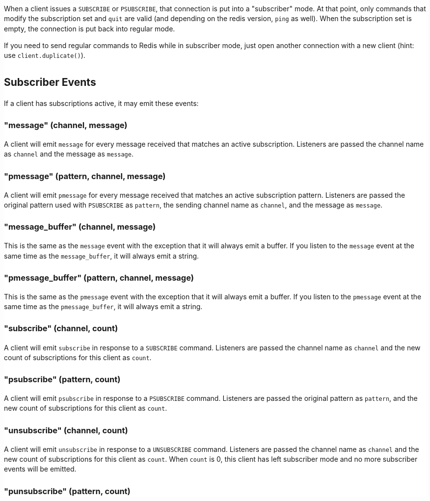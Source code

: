When a client issues a `SUBSCRIBE` or `PSUBSCRIBE`, that connection is put into a "subscriber" mode. At that point, only commands that modify the subscription set and `quit` are valid (and depending on the redis version, `ping` as well). When the subscription set is empty, the connection is put back into regular mode.

If you need to send regular commands to Redis while in subscriber mode, just open another connection with a new client (hint: use `client.duplicate()`).

## Subscriber Events

If a client has subscriptions active, it may emit these events:

### "message" (channel, message)

A client will emit `message` for every message received that matches an active subscription. Listeners are passed the channel name as `channel` and the message as `message`.

### "pmessage" (pattern, channel, message)

A client will emit `pmessage` for every message received that matches an active subscription pattern. Listeners are passed the original pattern used with `PSUBSCRIBE` as `pattern`, the sending channel name as `channel`, and the message as `message`.

### "message_buffer" (channel, message)

This is the same as the `message` event with the exception that it will always emit a buffer. If you listen to the `message` event at the same time as the `message_buffer`, it will always emit a string.

### "pmessage_buffer" (pattern, channel, message)

This is the same as the `pmessage` event with the exception that it will always emit a buffer. If you listen to the `pmessage` event at the same time as the `pmessage_buffer`, it will always emit a string.

### "subscribe" (channel, count)

A client will emit `subscribe` in response to a `SUBSCRIBE` command. Listeners are passed the channel name as `channel` and the new count of subscriptions for this client as `count`.

### "psubscribe" (pattern, count)

A client will emit `psubscribe` in response to a `PSUBSCRIBE` command. Listeners are passed the original pattern as `pattern`, and the new count of subscriptions for this client as `count`.

### "unsubscribe" (channel, count)

A client will emit `unsubscribe` in response to a `UNSUBSCRIBE` command. Listeners are passed the channel name as `channel` and the new count of subscriptions for this client as `count`. When `count` is 0, this client has left subscriber mode and no more subscriber events will be emitted.

### "punsubscribe" (pattern, count)
